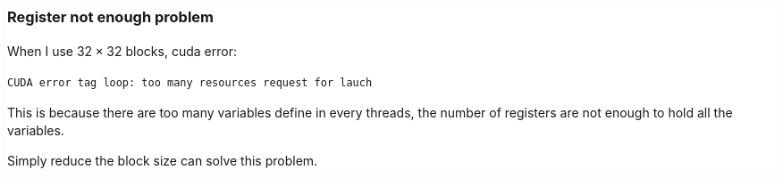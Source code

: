 
### Register not enough problem

When I use $32 \times 32$ blocks, cuda error:

```
CUDA error tag loop: too many resources request for lauch
```

This is because there are too many variables define in every threads, the number of registers are not enough to hold all the variables.

Simply reduce the block size can solve this problem.

 